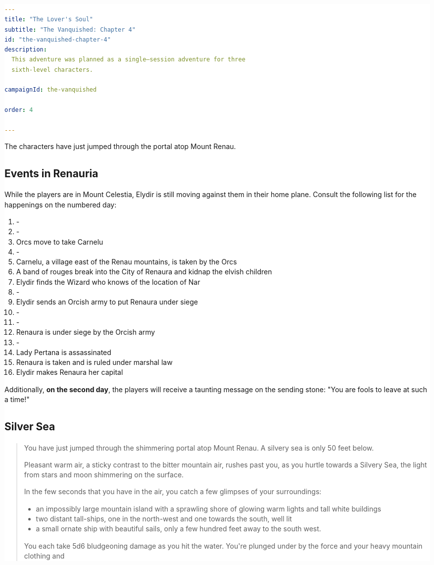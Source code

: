 ```yaml
---
title: "The Lover's Soul"
subtitle: "The Vanquished: Chapter 4"
id: "the-vanquished-chapter-4"
description:
  This adventure was planned as a single–session adventure for three
  sixth-level characters.

campaignId: the-vanquished

order: 4

---
```


The characters have just jumped through the portal atop Mount Renau.

## Events in Renauria

While the players are in Mount Celestia, Elydir is still moving against
them in their home plane. Consult the following list for the happenings
on the numbered day:
1. \-
2. \-
3. Orcs move to take Carnelu
4. \-
5. Carnelu, a village east of the Renau mountains, is taken by the Orcs
6. A band of rouges break into the City of Renaura and kidnap the elvish
   children
7. Elydir finds the Wizard who knows of the location of Nar
8. \-
9. Elydir sends an Orcish army to put Renaura under siege
10. \-
11. \-
12. Renaura is under siege by the Orcish army
13. \-
14. Lady Pertana is assassinated
15. Renaura is taken and is ruled under marshal law
16. Elydir makes Renaura her capital

Additionally, **on the second day**, the players will receive a taunting
message on the sending stone: "You are fools to leave at such a time!"

## Silver Sea

> You have just jumped through the shimmering portal atop Mount Renau. A
> silvery sea is only 50 feet below.
>
> Pleasant warm air, a sticky contrast to the bitter mountain air,
> rushes past you, as you hurtle towards a Silvery Sea, the light from
> stars and moon shimmering on the surface.
>
> In the few seconds that you have in the air, you catch a few glimpses
> of your surroundings:
> - an impossibly large mountain island with a sprawling shore of
>   glowing warm lights and tall white buildings
> - two distant tall-ships, one in the north-west and one towards the
>   south, well lit
> - a small ornate ship with beautiful sails, only a few hundred feet
>   away to the south west.
>
> You each take 5d6 bludgeoning damage as you hit the water. You're
> plunged under by the force and your heavy mountain clothing and